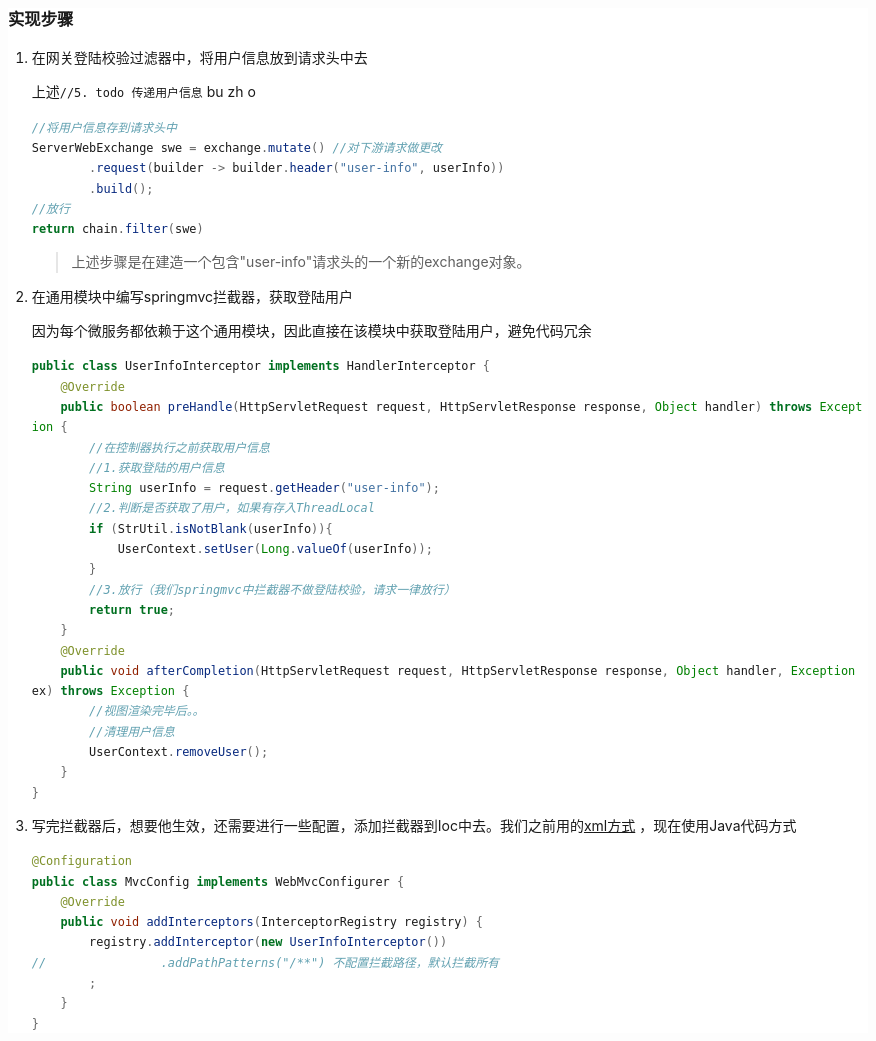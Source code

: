 ### 实现步骤

1. 在网关登陆校验过滤器中，将用户信息放到请求头中去

   上述`//5. todo 传递用户信息` bu zh o

   ```java
   //将用户信息存到请求头中
   ServerWebExchange swe = exchange.mutate() //对下游请求做更改
           .request(builder -> builder.header("user-info", userInfo))
           .build();
   //放行
   return chain.filter(swe)
   ```

   > 上述步骤是在建造一个包含"user-info"请求头的一个新的exchange对象。

2. 在通用模块中编写springmvc拦截器，获取登陆用户

   因为每个微服务都依赖于这个通用模块，因此直接在该模块中获取登陆用户，避免代码冗余

   ```java
   public class UserInfoInterceptor implements HandlerInterceptor {
       @Override
       public boolean preHandle(HttpServletRequest request, HttpServletResponse response, Object handler) throws Exception {
           //在控制器执行之前获取用户信息
           //1.获取登陆的用户信息
           String userInfo = request.getHeader("user-info");
           //2.判断是否获取了用户，如果有存入ThreadLocal
           if (StrUtil.isNotBlank(userInfo)){
               UserContext.setUser(Long.valueOf(userInfo));
           }
           //3.放行（我们springmvc中拦截器不做登陆校验，请求一律放行）
           return true;
       }
       @Override
       public void afterCompletion(HttpServletRequest request, HttpServletResponse response, Object handler, Exception ex) throws Exception {
           //视图渲染完毕后。。
           //清理用户信息
           UserContext.removeUser();
       }
   }
   ```

3. 写完拦截器后，想要他生效，还需要进行一些配置，添加拦截器到Ioc中去。我们之前用的[xml方式](/framework/SpringMVC02/SpringMVC学习记录第二天10-8.md#拦截器-interceptor) ，现在使用Java代码方式   
   ```java
   @Configuration
   public class MvcConfig implements WebMvcConfigurer {
       @Override
       public void addInterceptors(InterceptorRegistry registry) {
           registry.addInterceptor(new UserInfoInterceptor())
   //                .addPathPatterns("/**") 不配置拦截路径，默认拦截所有
           ;
       }
   }
   ```

